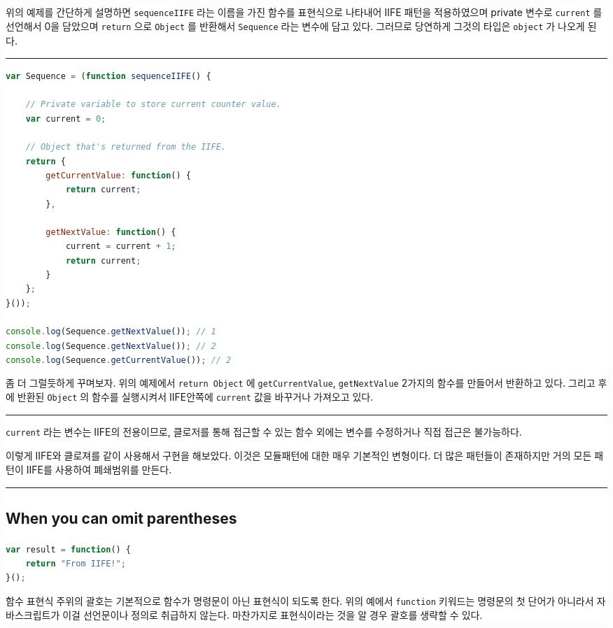 위의 예제를 간단하게 설명하면 `sequenceIIFE` 라는 이름을 가진 함수를 표현식으로 나타내어 IIFE 패턴을 적용하였으며 private 변수로 `current` 를 선언해서 0을 담았으며 `return` 으로 `Object` 를 반환해서 `Sequence` 라는 변수에 담고 있다. 그러므로 당연하게 그것의 타입은 `object` 가 나오게 된다.

---



```javascript
var Sequence = (function sequenceIIFE() {
        
    // Private variable to store current counter value.
    var current = 0;
        
    // Object that's returned from the IIFE.
    return {
        getCurrentValue: function() {
            return current;
        },
            
        getNextValue: function() {
            current = current + 1;
            return current;
        }
    };
}());
    
console.log(Sequence.getNextValue()); // 1
console.log(Sequence.getNextValue()); // 2
console.log(Sequence.getCurrentValue()); // 2
```

좀 더 그럴듯하게 꾸며보자. 위의 예제에서 `return Object` 에 `getCurrentValue`, `getNextValue` 2가지의 함수를 만들어서 반환하고 있다. 그리고 후에 반환된 `Object` 의 함수를 실행시켜서 IIFE안쪽에 `current` 값을 바꾸거나 가져오고 있다.

---


`current` 라는 변수는 IIFE의 전용이므로, 클로저를 통해 접근할 수 있는 함수 외에는 변수를 수정하거나 직접 접근은 불가능하다.

이렇게 IIFE와 클로져를 같이 사용해서 구현을 해보았다. 이것은 모듈패턴에 대한 매우 기본적인 변형이다. 더 많은 패턴들이 존재하지만 거의 모든 패턴이 IIFE를 사용하여 폐쇄범위를 만든다.

---



## When you can omit parentheses

```javascript
var result = function() {
    return "From IIFE!";
}();
```

함수 표현식 주위의 괄호는 기본적으로 함수가 명령문이 아닌 표현식이 되도록 한다. 
위의 예에서 `function` 키워드는 명령문의 첫 단어가 아니라서 자바스크립트가 이걸 선언문이나 정의로 취급하지 않는다. 마찬가지로 표현식이라는 것을 알 경우 괄호를 생략할 수 있다.
